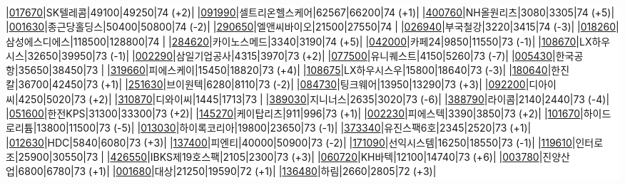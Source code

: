|[017670](https://finance.daum.net/quotes/A017670)|SK텔레콤|49100|49250|74 (+2)|
|[091990](https://finance.daum.net/quotes/A091990)|셀트리온헬스케어|62567|66200|74 (+1)|
|[400760](https://finance.daum.net/quotes/A400760)|NH올원리츠|3080|3305|74 (+5)|
|[001630](https://finance.daum.net/quotes/A001630)|종근당홀딩스|50400|50800|74 (-2)|
|[290650](https://finance.daum.net/quotes/A290650)|엘앤씨바이오|21500|27550|74 |
|[026940](https://finance.daum.net/quotes/A026940)|부국철강|3220|3415|74 (-3)|
|[018260](https://finance.daum.net/quotes/A018260)|삼성에스디에스|118500|128800|74 |
|[284620](https://finance.daum.net/quotes/A284620)|카이노스메드|3340|3190|74 (+5)|
|[042000](https://finance.daum.net/quotes/A042000)|카페24|9850|11550|73 (-1)|
|[108670](https://finance.daum.net/quotes/A108670)|LX하우시스|32650|39950|73 (-1)|
|[002290](https://finance.daum.net/quotes/A002290)|삼일기업공사|4315|3970|73 (+2)|
|[077500](https://finance.daum.net/quotes/A077500)|유니퀘스트|4150|5260|73 (-7)|
|[005430](https://finance.daum.net/quotes/A005430)|한국공항|35650|38450|73 |
|[319660](https://finance.daum.net/quotes/A319660)|피에스케이|15450|18820|73 (+4)|
|[108675](https://finance.daum.net/quotes/A108675)|LX하우시스우|15800|18640|73 (-3)|
|[180640](https://finance.daum.net/quotes/A180640)|한진칼|36700|42450|73 (+1)|
|[251630](https://finance.daum.net/quotes/A251630)|브이원텍|6280|8110|73 (-2)|
|[084730](https://finance.daum.net/quotes/A084730)|팅크웨어|13950|13290|73 (+3)|
|[092200](https://finance.daum.net/quotes/A092200)|디아이씨|4250|5020|73 (+2)|
|[310870](https://finance.daum.net/quotes/A310870)|디와이씨|1445|1713|73 |
|[389030](https://finance.daum.net/quotes/A389030)|지니너스|2635|3020|73 (-6)|
|[388790](https://finance.daum.net/quotes/A388790)|라이콤|2140|2440|73 (-4)|
|[051600](https://finance.daum.net/quotes/A051600)|한전KPS|31300|33300|73 (+2)|
|[145270](https://finance.daum.net/quotes/A145270)|케이탑리츠|911|996|73 (+1)|
|[002230](https://finance.daum.net/quotes/A002230)|피에스텍|3390|3850|73 (+2)|
|[101670](https://finance.daum.net/quotes/A101670)|하이드로리튬|13800|11500|73 (-5)|
|[013030](https://finance.daum.net/quotes/A013030)|하이록코리아|19800|23650|73 (-1)|
|[373340](https://finance.daum.net/quotes/A373340)|유진스팩6호|2345|2520|73 (+1)|
|[012630](https://finance.daum.net/quotes/A012630)|HDC|5840|6080|73 (+3)|
|[137400](https://finance.daum.net/quotes/A137400)|피엔티|40000|50900|73 (-2)|
|[171090](https://finance.daum.net/quotes/A171090)|선익시스템|16250|18550|73 (-1)|
|[119610](https://finance.daum.net/quotes/A119610)|인터로조|25900|30550|73 |
|[426550](https://finance.daum.net/quotes/A426550)|IBKS제19호스팩|2105|2300|73 (+3)|
|[060720](https://finance.daum.net/quotes/A060720)|KH바텍|12100|14740|73 (+6)|
|[003780](https://finance.daum.net/quotes/A003780)|진양산업|6800|6780|73 (+1)|
|[001680](https://finance.daum.net/quotes/A001680)|대상|21250|19590|72 (+1)|
|[136480](https://finance.daum.net/quotes/A136480)|하림|2660|2805|72 (+3)|